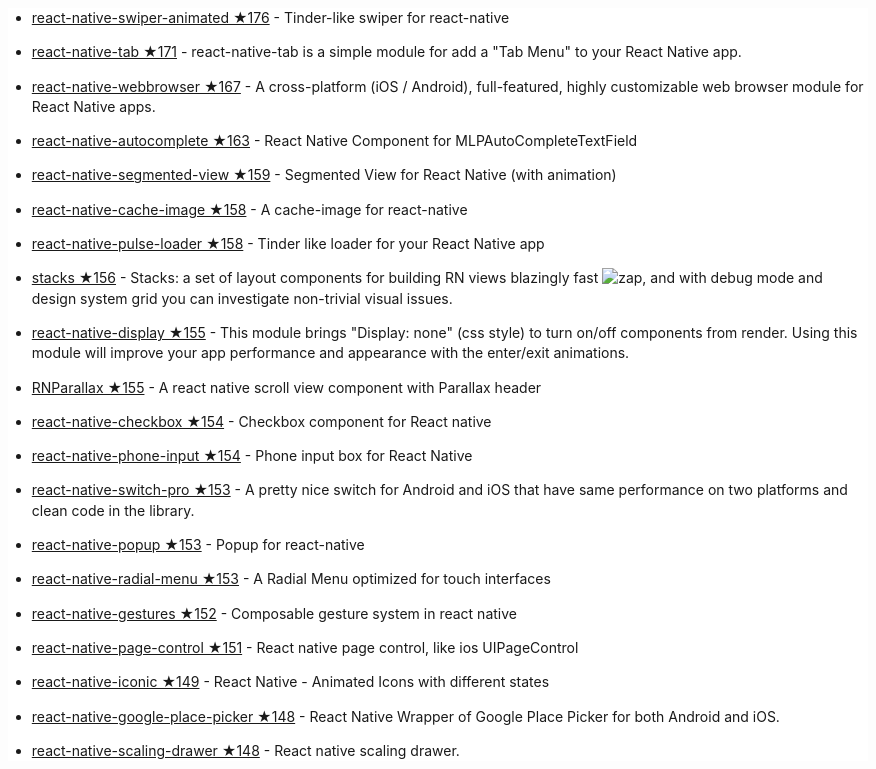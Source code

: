 *   [react-native-swiper-animated ★176](https://github.com/chitezh/react-native-swiper-animated) - Tinder-like swiper for react-native
    
*   [react-native-tab ★171](https://github.com/vczero/react-native-tab) - react-native-tab is a simple module for add a "Tab Menu" to your React Native app.
    
*   [react-native-webbrowser ★167](https://github.com/d-a-n/react-native-webbrowser) - A cross-platform (iOS / Android), full-featured, highly customizable web browser module for React Native apps.
    
*   [react-native-autocomplete ★163](https://github.com/nulrich/RCTAutoComplete) - React Native Component for MLPAutoCompleteTextField
    
*   [react-native-segmented-view ★159](https://github.com/lelandrichardson/react-native-segmented-view) - Segmented View for React Native (with animation)
    
*   [react-native-cache-image ★158](https://github.com/remobile/react-native-cache-image) - A cache-image for react-native
    
*   [react-native-pulse-loader ★158](https://github.com/mastermoo/react-native-pulse-loader) - Tinder like loader for your React Native app
    
*   [stacks ★156](https://github.com/mobily/stacks) - Stacks: a set of layout components for building RN views blazingly fast ![zap](https://github.githubassets.com/images/icons/emoji/unicode/26a1.png), and with debug mode and design system grid you can investigate non-trivial visual issues.
    
*   [react-native-display ★155](https://github.com/sundayhd/react-native-display) - This module brings "Display: none" (css style) to turn on/off components from render. Using this module will improve your app performance and appearance with the enter/exit animations.
    
*   [RNParallax ★155](https://github.com/kyaroru/RNParallax) - A react native scroll view component with Parallax header
    
*   [react-native-checkbox ★154](https://github.com/sconxu/react-native-checkbox) - Checkbox component for React native
    
*   [react-native-phone-input ★154](https://github.com/thegamenicorus/react-native-phone-input) - Phone input box for React Native
    
*   [react-native-switch-pro ★153](https://github.com/poberwong/react-native-switch-pro) - A pretty nice switch for Android and iOS that have same performance on two platforms and clean code in the library.
    
*   [react-native-popup ★153](https://github.com/beefe/react-native-popup) - Popup for react-native
    
*   [react-native-radial-menu ★153](https://github.com/omulet/react-native-radial-menu) - A Radial Menu optimized for touch interfaces
    
*   [react-native-gestures ★152](https://github.com/kiddkai/react-native-gestures) - Composable gesture system in react native
    
*   [react-native-page-control ★151](https://github.com/silentcloud/react-native-page-control) - React native page control, like ios UIPageControl
    
*   [react-native-iconic ★149](https://github.com/prscX/react-native-iconic) - React Native - Animated Icons with different states
    
*   [react-native-google-place-picker ★148](https://github.com/q6112345/react-native-google-place-picker) - React Native Wrapper of Google Place Picker for both Android and iOS.
    
*   [react-native-scaling-drawer ★148](https://github.com/melihberberolu/react-native-scaling-drawer) - React native scaling drawer.
    